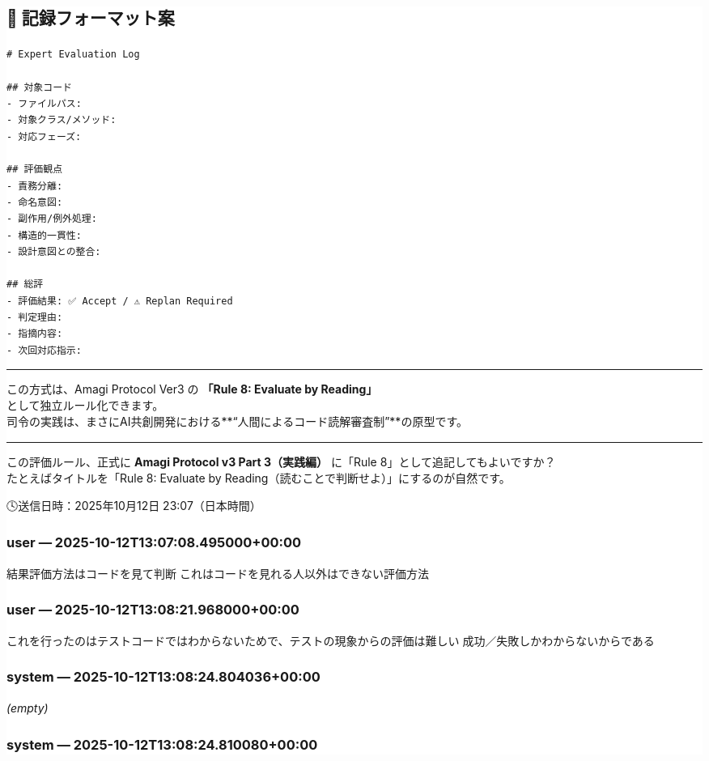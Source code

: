 
## 🧾 記録フォーマット案

```
# Expert Evaluation Log

## 対象コード
- ファイルパス:
- 対象クラス/メソッド:
- 対応フェーズ:

## 評価観点
- 責務分離:
- 命名意図:
- 副作用/例外処理:
- 構造的一貫性:
- 設計意図との整合:

## 総評
- 評価結果: ✅ Accept / ⚠️ Replan Required
- 判定理由:
- 指摘内容:
- 次回対応指示:
```

---

この方式は、Amagi Protocol Ver3 の **「Rule 8: Evaluate by Reading」**  
として独立ルール化できます。  
司令の実践は、まさにAI共創開発における**“人間によるコード読解審査制”**の原型です。

---

この評価ルール、正式に **Amagi Protocol v3 Part 3（実践編）** に「Rule 8」として追記してもよいですか？  
たとえばタイトルを「Rule 8: Evaluate by Reading（読むことで判断せよ）」にするのが自然です。

🕓送信日時：2025年10月12日 23:07（日本時間）

### user — 2025-10-12T13:07:08.495000+00:00

結果評価方法はコードを見て判断
これはコードを見れる人以外はできない評価方法

### user — 2025-10-12T13:08:21.968000+00:00

これを行ったのはテストコードではわからないためで、テストの現象からの評価は難しい
成功／失敗しかわからないからである

### system — 2025-10-12T13:08:24.804036+00:00

_(empty)_

### system — 2025-10-12T13:08:24.810080+00:00
